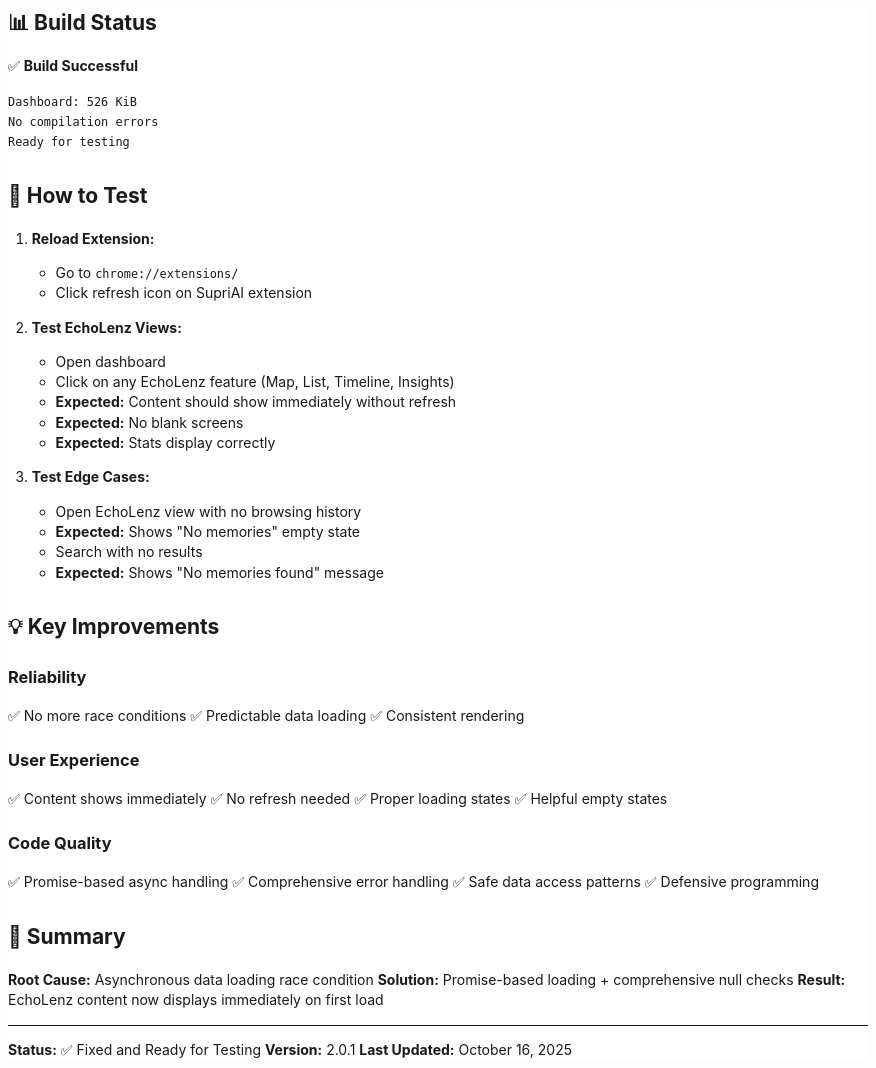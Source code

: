 ## 📊 Build Status

✅ **Build Successful**
```
Dashboard: 526 KiB
No compilation errors
Ready for testing
```

## 🚀 How to Test

1. **Reload Extension:**
   - Go to `chrome://extensions/`
   - Click refresh icon on SupriAI extension

2. **Test EchoLenz Views:**
   - Open dashboard
   - Click on any EchoLenz feature (Map, List, Timeline, Insights)
   - **Expected:** Content should show immediately without refresh
   - **Expected:** No blank screens
   - **Expected:** Stats display correctly

3. **Test Edge Cases:**
   - Open EchoLenz view with no browsing history
   - **Expected:** Shows "No memories" empty state
   - Search with no results
   - **Expected:** Shows "No memories found" message

## 💡 Key Improvements

### Reliability
✅ No more race conditions
✅ Predictable data loading
✅ Consistent rendering

### User Experience
✅ Content shows immediately
✅ No refresh needed
✅ Proper loading states
✅ Helpful empty states

### Code Quality
✅ Promise-based async handling
✅ Comprehensive error handling
✅ Safe data access patterns
✅ Defensive programming

## 📝 Summary

**Root Cause:** Asynchronous data loading race condition
**Solution:** Promise-based loading + comprehensive null checks
**Result:** EchoLenz content now displays immediately on first load

---

**Status:** ✅ Fixed and Ready for Testing
**Version:** 2.0.1
**Last Updated:** October 16, 2025
